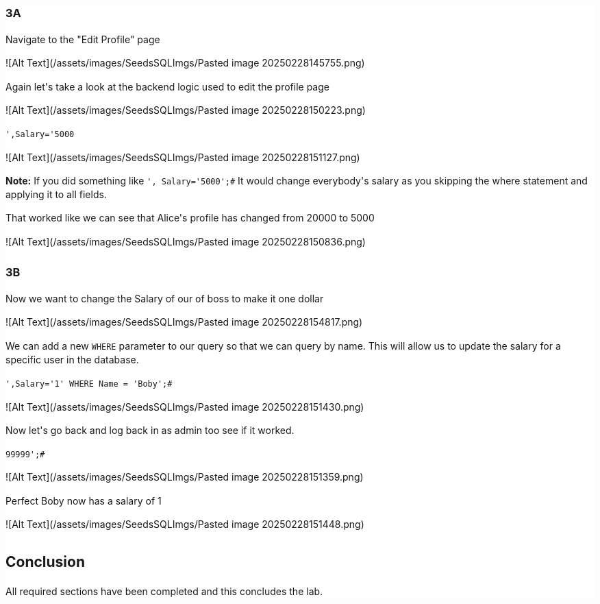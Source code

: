 ### 3A
Navigate to the "Edit Profile" page

![Alt Text](/assets/images/SeedsSQLImgs/Pasted image 20250228145755.png)

Again let's take a look at the backend logic used to edit the profile page

![Alt Text](/assets/images/SeedsSQLImgs/Pasted image 20250228150223.png)

```
',Salary='5000
```

![Alt Text](/assets/images/SeedsSQLImgs/Pasted image 20250228151127.png)

**Note:** If you did something like `', Salary='5000';#` It would change everybody's salary as you skipping the where statement and applying it to all fields.

That worked like we can see that Alice's profile has changed from 20000 to 5000

![Alt Text](/assets/images/SeedsSQLImgs/Pasted image 20250228150836.png)


### 3B
Now we want to change the Salary of our of boss to make it one dollar 

![Alt Text](/assets/images/SeedsSQLImgs/Pasted image 20250228154817.png)

We can add a new `WHERE` parameter to our query so that we can query by name. This will allow us to update the salary for a specific user in the database. 
```
',Salary='1' WHERE Name = 'Boby';#
```

![Alt Text](/assets/images/SeedsSQLImgs/Pasted image 20250228151430.png)

Now let's go back and log back in as admin too see if it worked.
```
99999';#
```

![Alt Text](/assets/images/SeedsSQLImgs/Pasted image 20250228151359.png)

Perfect Boby now has a salary of 1

![Alt Text](/assets/images/SeedsSQLImgs/Pasted image 20250228151448.png)

## Conclusion
All required sections have been completed and this concludes the lab.
